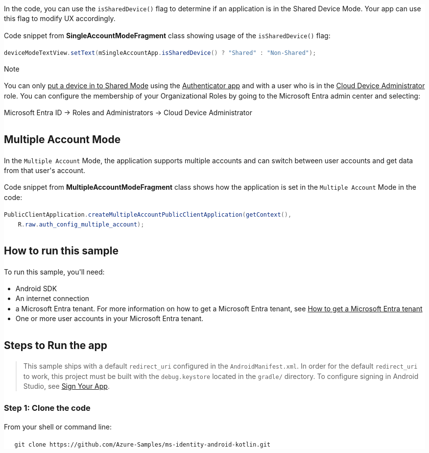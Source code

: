 In the code, you can use the `isSharedDevice()` flag to determine if an application is in the Shared Device Mode. Your app can use this flag to modify UX accordingly.

Code snippet from **SingleAccountModeFragment** class showing usage of the `isSharedDevice()` flag:

```Java
deviceModeTextView.setText(mSingleAccountApp.isSharedDevice() ? "Shared" : "Non-Shared");
```

> [!NOTE]
> You can only [put a device in to Shared Mode](https://docs.microsoft.com/azure/active-directory/develop/tutorial-v2-shared-device-mode#set-up-an-android-device-in-shared-mode) using the [Authenticator app](https://www.microsoft.com/account/authenticator) and with a user who is in the [Cloud Device Administrator](https://docs.microsoft.com/azure/active-directory/users-groups-roles/directory-assign-admin-roles#cloud-device-administrator) role. You can configure the membership of your Organizational Roles by going to the Microsoft Entra admin center and selecting:
>
> Microsoft Entra ID -> Roles and Administrators -> Cloud Device Administrator  

## Multiple Account Mode

In the `Multiple Account` Mode, the application supports multiple accounts and can switch between user accounts and get data from that user's account.

Code snippet from **MultipleAccountModeFragment** class shows how the application is set in the `Multiple Account` Mode in the code:

```java
PublicClientApplication.createMultipleAccountPublicClientApplication(getContext(),
    R.raw.auth_config_multiple_account);
```

## How to run this sample

To run this sample, you'll need:

* Android SDK
* An internet connection
* a Microsoft Entra tenant. For more information on how to get a Microsoft Entra tenant, see [How to get a Microsoft Entra tenant](https://azure.microsoft.com/en-us/documentation/articles/active-directory-howto-tenant/)
* One or more user accounts in your Microsoft Entra tenant.

## Steps to Run the app

> This sample ships with a default `redirect_uri` configured in the `AndroidManifest.xml`. In order for the default `redirect_uri` to work, this project must be built with the `debug.keystore` located in the `gradle/` directory. To configure signing in Android Studio, see [Sign Your App](https://developer.android.com/studio/publish/app-signing).

### Step 1: Clone the code

  From your shell or command line:

```Shell
   git clone https://github.com/Azure-Samples/ms-identity-android-kotlin.git
  ```
